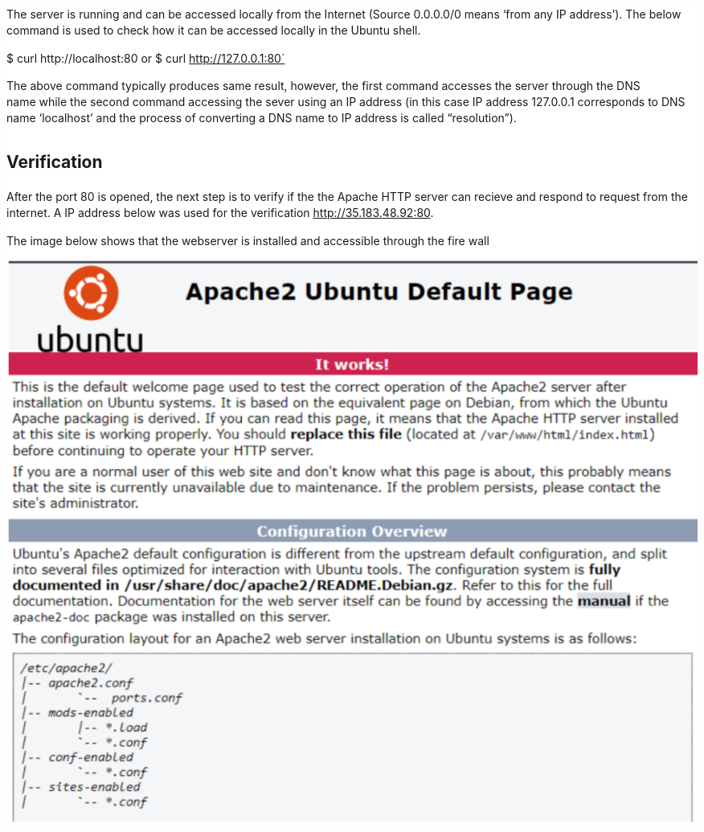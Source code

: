 The server is running and can be accessed locally from the Internet (Source 0.0.0.0/0 means ‘from any IP address’). The below command is used to check how it can be accessed locally in the Ubuntu shell.

$ curl http://localhost:80
or
$ curl http://127.0.0.1:80`

The above command typically produces same result, however, the first command accesses the server through the DNS name while  the second command accessing the sever using an IP address (in this case IP address 127.0.0.1 corresponds to DNS name ‘localhost’ and the process of converting a DNS name to IP address is called “resolution”). 

 ## Verification
 After the port 80 is opened, the next step is to verify if the the Apache HTTP server can recieve and respond to request from the internet.
 A IP address below was used for the verification
http://35.183.48.92:80.

The image below shows that the webserver is installed and  accessible through the fire wall

![](./Images/Verification.png)
